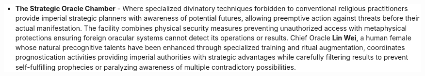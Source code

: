 - **The Strategic Oracle Chamber** - Where specialized divinatory techniques
  forbidden to conventional religious practitioners provide imperial strategic
  planners with awareness of potential futures, allowing preemptive action
  against threats before their actual manifestation. The facility combines
  physical security measures preventing unauthorized access with metaphysical
  protections ensuring foreign oracular systems cannot detect its operations or
  results. Chief Oracle **Lin Wei**, a human female whose natural precognitive
  talents have been enhanced through specialized training and ritual
  augmentation, coordinates prognostication activities providing imperial
  authorities with strategic advantages while carefully filtering results to
  prevent self-fulfilling prophecies or paralyzing awareness of multiple
  contradictory possibilities.
